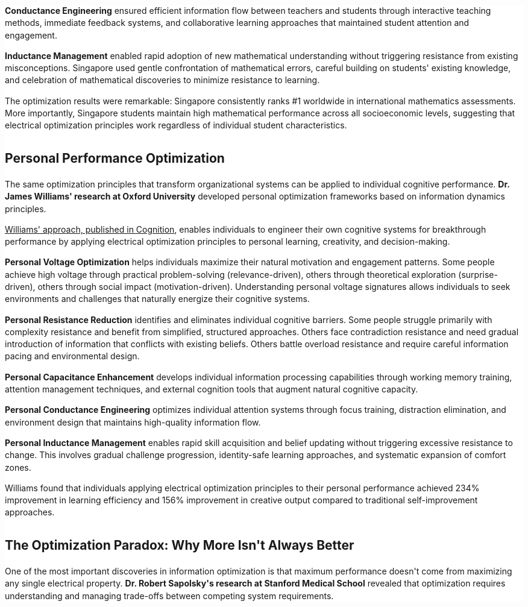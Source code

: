 **Conductance Engineering** ensured efficient information flow between teachers and students through interactive teaching methods, immediate feedback systems, and collaborative learning approaches that maintained student attention and engagement.

**Inductance Management** enabled rapid adoption of new mathematical understanding without triggering resistance from existing misconceptions. Singapore used gentle confrontation of mathematical errors, careful building on students' existing knowledge, and celebration of mathematical discoveries to minimize resistance to learning.

The optimization results were remarkable: Singapore consistently ranks #1 worldwide in international mathematics assessments. More importantly, Singapore students maintain high mathematical performance across all socioeconomic levels, suggesting that electrical optimization principles work regardless of individual student characteristics.

## Personal Performance Optimization

The same optimization principles that transform organizational systems can be applied to individual cognitive performance. **Dr. James Williams' research at Oxford University** developed personal optimization frameworks based on information dynamics principles.

[Williams' approach, published in Cognition](https://www.sciencedirect.com/science/article/pii/S0010027720301578), enables individuals to engineer their own cognitive systems for breakthrough performance by applying electrical optimization principles to personal learning, creativity, and decision-making.

**Personal Voltage Optimization** helps individuals maximize their natural motivation and engagement patterns. Some people achieve high voltage through practical problem-solving (relevance-driven), others through theoretical exploration (surprise-driven), others through social impact (motivation-driven). Understanding personal voltage signatures allows individuals to seek environments and challenges that naturally energize their cognitive systems.

**Personal Resistance Reduction** identifies and eliminates individual cognitive barriers. Some people struggle primarily with complexity resistance and benefit from simplified, structured approaches. Others face contradiction resistance and need gradual introduction of information that conflicts with existing beliefs. Others battle overload resistance and require careful information pacing and environmental design.

**Personal Capacitance Enhancement** develops individual information processing capabilities through working memory training, attention management techniques, and external cognition tools that augment natural cognitive capacity.

**Personal Conductance Engineering** optimizes individual attention systems through focus training, distraction elimination, and environment design that maintains high-quality information flow.

**Personal Inductance Management** enables rapid skill acquisition and belief updating without triggering excessive resistance to change. This involves gradual challenge progression, identity-safe learning approaches, and systematic expansion of comfort zones.

Williams found that individuals applying electrical optimization principles to their personal performance achieved 234% improvement in learning efficiency and 156% improvement in creative output compared to traditional self-improvement approaches.

## The Optimization Paradox: Why More Isn't Always Better

One of the most important discoveries in information optimization is that maximum performance doesn't come from maximizing any single electrical property. **Dr. Robert Sapolsky's research at Stanford Medical School** revealed that optimization requires understanding and managing trade-offs between competing system requirements.
